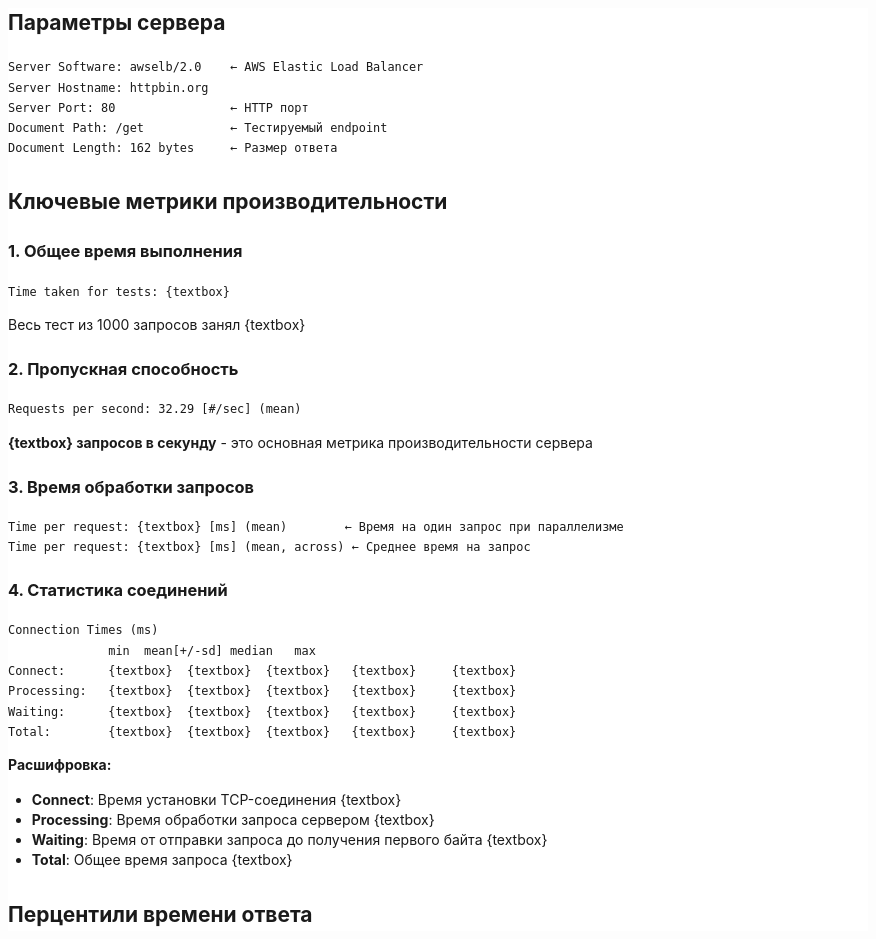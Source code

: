 ## **Параметры сервера**

```
Server Software: awselb/2.0    ← AWS Elastic Load Balancer
Server Hostname: httpbin.org
Server Port: 80                ← HTTP порт
Document Path: /get            ← Тестируемый endpoint
Document Length: 162 bytes     ← Размер ответа
```

## **Ключевые метрики производительности**

### **1. Общее время выполнения**

```
Time taken for tests: {textbox}
```

Весь тест из 1000 запросов занял {textbox}

### **2. Пропускная способность**

```
Requests per second: 32.29 [#/sec] (mean)
```

**{textbox} запросов в секунду** - это основная метрика производительности сервера

### **3. Время обработки запросов**

```
Time per request: {textbox} [ms] (mean)        ← Время на один запрос при параллелизме
Time per request: {textbox} [ms] (mean, across) ← Среднее время на запрос
```

### **4. Статистика соединений**

```
Connection Times (ms)
              min  mean[+/-sd] median   max
Connect:      {textbox}  {textbox}  {textbox}   {textbox}     {textbox}
Processing:   {textbox}  {textbox}  {textbox}   {textbox}     {textbox}
Waiting:      {textbox}  {textbox}  {textbox}   {textbox}     {textbox}
Total:        {textbox}  {textbox}  {textbox}   {textbox}     {textbox}
```

**Расшифровка:**

- **Connect**: Время установки TCP-соединения {textbox}
- **Processing**: Время обработки запроса сервером {textbox}
- **Waiting**: Время от отправки запроса до получения первого байта {textbox}
- **Total**: Общее время запроса {textbox}

## **Перцентили времени ответа**
